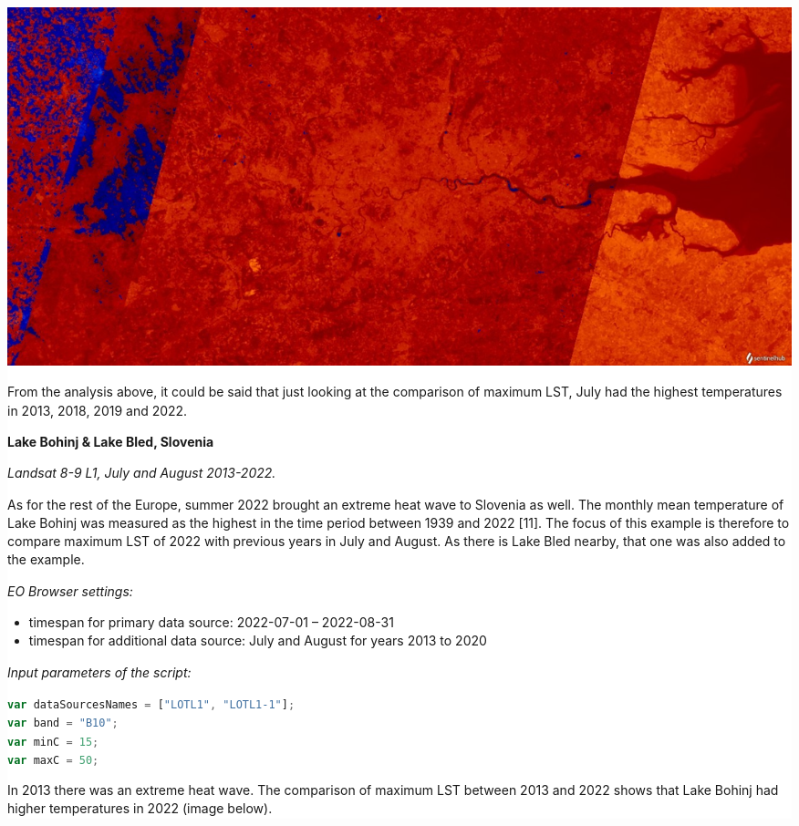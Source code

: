![LST](fig/fig2.png)

From the analysis above, it could be said that just looking at the comparison of maximum LST, July had the highest temperatures in 2013, 2018, 2019 and 2022.

**Lake Bohinj & Lake Bled, Slovenia**

_Landsat 8-9 L1, July and August 2013-2022._

As for the rest of the Europe, summer 2022 brought an extreme heat wave to Slovenia as well. The monthly mean temperature of Lake Bohinj was measured as the highest in the time period between 1939 and 2022 [11]. The focus of this example is therefore to compare maximum LST of 2022 with previous years in July and August. As there is Lake Bled nearby, that one was also added to the example.

_EO Browser settings:_
- timespan for primary data source: 2022-07-01 – 2022-08-31
- timespan for additional data source: July and August for years 2013 to 2020

_Input parameters of the script:_

```javascript
var dataSourcesNames = ["LOTL1", "LOTL1-1"];
var band = "B10";
var minC = 15;
var maxC = 50;
```

In 2013 there was an extreme heat wave. The comparison of maximum LST between 2013 and 2022 shows that Lake Bohinj had higher temperatures in 2022 (image below). 
